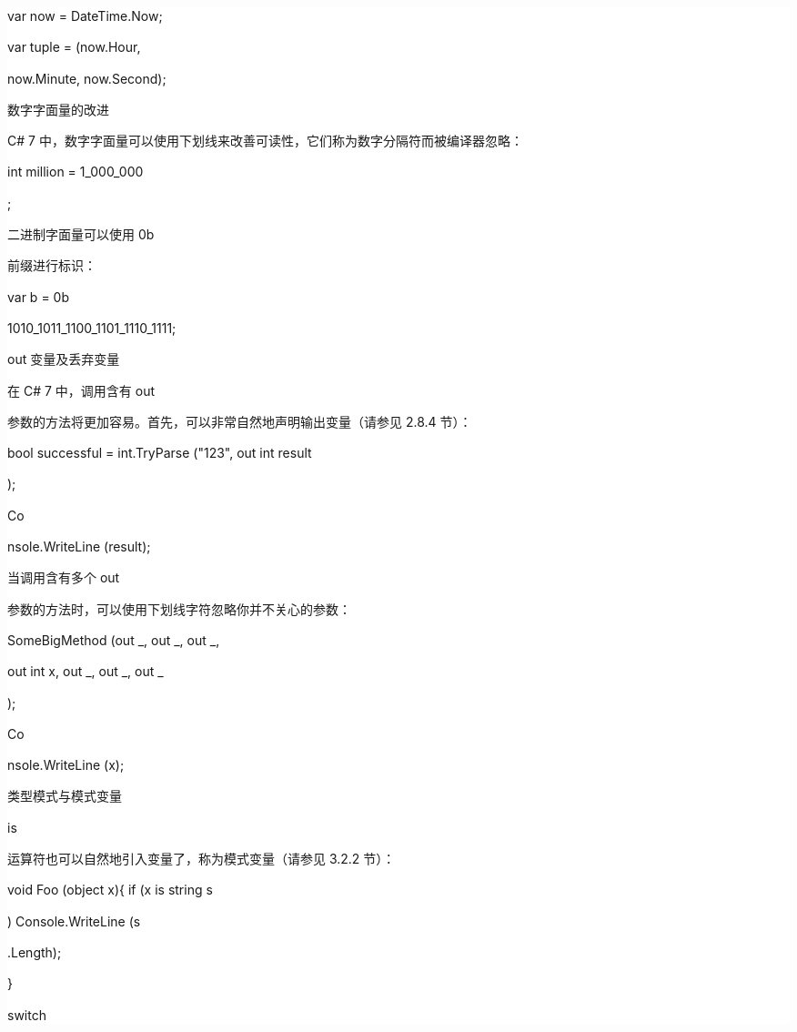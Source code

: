var now = DateTime.Now;

var tuple = (now.Hour,

now.Minute, now.Second);

数字字面量的改进

C# 7 中，数字字面量可以使用下划线来改善可读性，它们称为数字分隔符而被编译器忽略：

int million = 1_000_000

;

二进制字面量可以使用 0b

前缀进行标识：

var b = 0b

1010_1011_1100_1101_1110_1111;

out 变量及丢弃变量

在 C# 7 中，调用含有 out

参数的方法将更加容易。首先，可以非常自然地声明输出变量（请参见 2.8.4 节）：

bool successful = int.TryParse ("123", out int result

);

Co

nsole.WriteLine (result);

当调用含有多个 out

参数的方法时，可以使用下划线字符忽略你并不关心的参数：

SomeBigMethod (out _, out _, out _,

out int x, out _, out _, out _

);

Co

nsole.WriteLine (x);

类型模式与模式变量

is

运算符也可以自然地引入变量了，称为模式变量（请参见 3.2.2 节）：

void Foo (object x){ if (x is string s

)  Console.WriteLine (s

.Length);

}

switch
